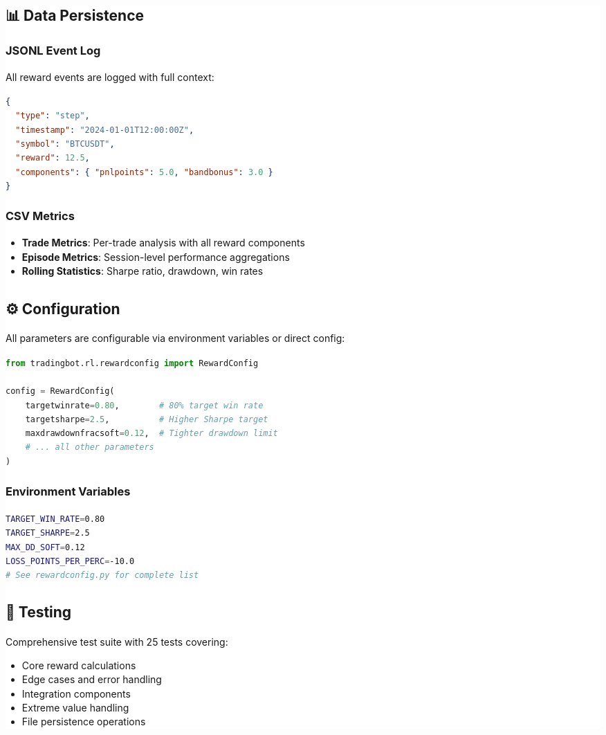 ## 📊 Data Persistence

### JSONL Event Log
All reward events are logged with full context:
```json
{
  "type": "step",
  "timestamp": "2024-01-01T12:00:00Z",
  "symbol": "BTCUSDT",
  "reward": 12.5,
  "components": { "pnlpoints": 5.0, "bandbonus": 3.0 }
}
```

### CSV Metrics
- **Trade Metrics**: Per-trade analysis with all reward components
- **Episode Metrics**: Session-level performance aggregations
- **Rolling Statistics**: Sharpe ratio, drawdown, win rates

## ⚙️ Configuration

All parameters are configurable via environment variables or direct config:

```python
from tradingbot.rl.rewardconfig import RewardConfig

config = RewardConfig(
    targetwinrate=0.80,        # 80% target win rate
    targetsharpe=2.5,          # Higher Sharpe target
    maxdrawdownfracsoft=0.12,  # Tighter drawdown limit
    # ... all other parameters
)
```

### Environment Variables
```bash
TARGET_WIN_RATE=0.80
TARGET_SHARPE=2.5
MAX_DD_SOFT=0.12
LOSS_POINTS_PER_PERC=-10.0
# See rewardconfig.py for complete list
```

## 🧪 Testing

Comprehensive test suite with 25 tests covering:
- Core reward calculations
- Edge cases and error handling  
- Integration components
- Extreme value handling
- File persistence operations
